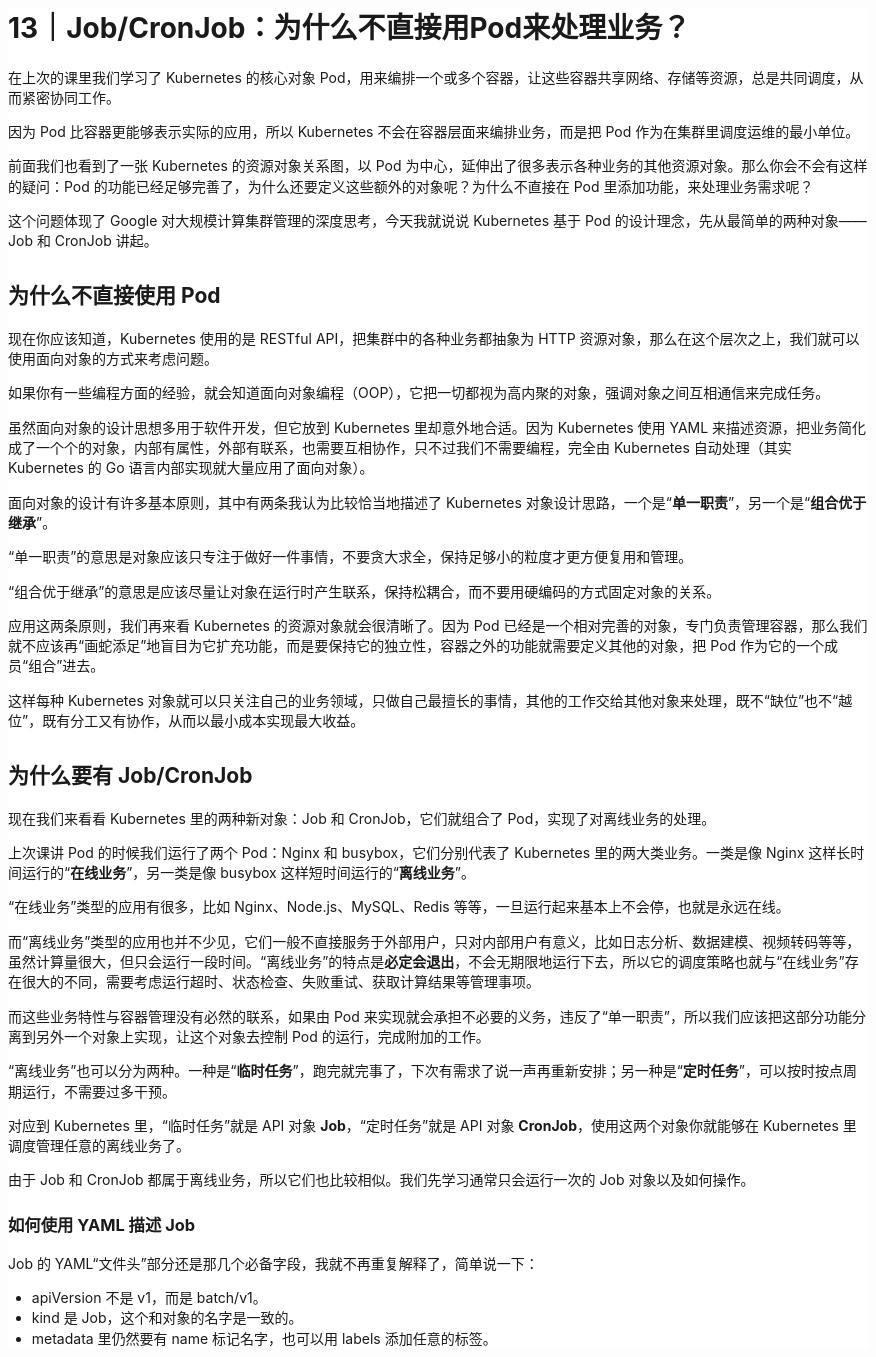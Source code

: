 # 13｜Job/CronJob：为什么不直接用Pod来处理业务？

在上次的课里我们学习了 Kubernetes 的核心对象 Pod，用来编排一个或多个容器，让这些容器共享网络、存储等资源，总是共同调度，从而紧密协同工作。

因为 Pod 比容器更能够表示实际的应用，所以 Kubernetes 不会在容器层面来编排业务，而是把 Pod 作为在集群里调度运维的最小单位。

前面我们也看到了一张 Kubernetes 的资源对象关系图，以 Pod 为中心，延伸出了很多表示各种业务的其他资源对象。那么你会不会有这样的疑问：Pod 的功能已经足够完善了，为什么还要定义这些额外的对象呢？为什么不直接在 Pod 里添加功能，来处理业务需求呢？

这个问题体现了 Google 对大规模计算集群管理的深度思考，今天我就说说 Kubernetes 基于 Pod 的设计理念，先从最简单的两种对象——Job 和 CronJob 讲起。

## 为什么不直接使用 Pod

现在你应该知道，Kubernetes 使用的是 RESTful API，把集群中的各种业务都抽象为 HTTP 资源对象，那么在这个层次之上，我们就可以使用面向对象的方式来考虑问题。

如果你有一些编程方面的经验，就会知道面向对象编程（OOP），它把一切都视为高内聚的对象，强调对象之间互相通信来完成任务。

虽然面向对象的设计思想多用于软件开发，但它放到 Kubernetes 里却意外地合适。因为 Kubernetes 使用 YAML 来描述资源，把业务简化成了一个个的对象，内部有属性，外部有联系，也需要互相协作，只不过我们不需要编程，完全由 Kubernetes 自动处理（其实 Kubernetes 的 Go 语言内部实现就大量应用了面向对象）。

面向对象的设计有许多基本原则，其中有两条我认为比较恰当地描述了 Kubernetes 对象设计思路，一个是“**单一职责**”，另一个是“**组合优于继承**”。

“单一职责”的意思是对象应该只专注于做好一件事情，不要贪大求全，保持足够小的粒度才更方便复用和管理。

“组合优于继承”的意思是应该尽量让对象在运行时产生联系，保持松耦合，而不要用硬编码的方式固定对象的关系。

应用这两条原则，我们再来看 Kubernetes 的资源对象就会很清晰了。因为 Pod 已经是一个相对完善的对象，专门负责管理容器，那么我们就不应该再“画蛇添足”地盲目为它扩充功能，而是要保持它的独立性，容器之外的功能就需要定义其他的对象，把 Pod 作为它的一个成员“组合”进去。

这样每种 Kubernetes 对象就可以只关注自己的业务领域，只做自己最擅长的事情，其他的工作交给其他对象来处理，既不“缺位”也不“越位”，既有分工又有协作，从而以最小成本实现最大收益。

## 为什么要有 Job/CronJob

现在我们来看看 Kubernetes 里的两种新对象：Job 和 CronJob，它们就组合了 Pod，实现了对离线业务的处理。

上次课讲 Pod 的时候我们运行了两个 Pod：Nginx 和 busybox，它们分别代表了 Kubernetes 里的两大类业务。一类是像 Nginx 这样长时间运行的“**在线业务**”，另一类是像 busybox 这样短时间运行的“**离线业务**”。

“在线业务”类型的应用有很多，比如 Nginx、Node.js、MySQL、Redis 等等，一旦运行起来基本上不会停，也就是永远在线。

而“离线业务”类型的应用也并不少见，它们一般不直接服务于外部用户，只对内部用户有意义，比如日志分析、数据建模、视频转码等等，虽然计算量很大，但只会运行一段时间。“离线业务”的特点是**必定会退出**，不会无期限地运行下去，所以它的调度策略也就与“在线业务”存在很大的不同，需要考虑运行超时、状态检查、失败重试、获取计算结果等管理事项。

而这些业务特性与容器管理没有必然的联系，如果由 Pod 来实现就会承担不必要的义务，违反了“单一职责”，所以我们应该把这部分功能分离到另外一个对象上实现，让这个对象去控制 Pod 的运行，完成附加的工作。

“离线业务”也可以分为两种。一种是“**临时任务**”，跑完就完事了，下次有需求了说一声再重新安排；另一种是“**定时任务**”，可以按时按点周期运行，不需要过多干预。

对应到 Kubernetes 里，“临时任务”就是 API 对象 **Job**，“定时任务”就是 API 对象 **CronJob**，使用这两个对象你就能够在 Kubernetes 里调度管理任意的离线业务了。

由于 Job 和 CronJob 都属于离线业务，所以它们也比较相似。我们先学习通常只会运行一次的 Job 对象以及如何操作。

### 如何使用 YAML 描述 Job

Job 的 YAML“文件头”部分还是那几个必备字段，我就不再重复解释了，简单说一下：

- apiVersion 不是 v1，而是 batch/v1。
- kind 是 Job，这个和对象的名字是一致的。
- metadata 里仍然要有 name 标记名字，也可以用 labels 添加任意的标签。
